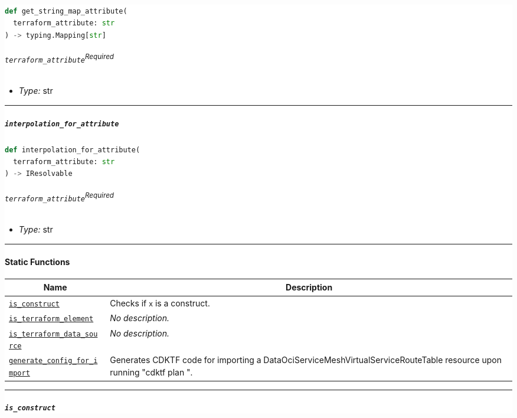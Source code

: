```python
def get_string_map_attribute(
  terraform_attribute: str
) -> typing.Mapping[str]
```

###### `terraform_attribute`<sup>Required</sup> <a name="terraform_attribute" id="rhizo-co-terraform-provider-oci.dataOciServiceMeshVirtualServiceRouteTable.DataOciServiceMeshVirtualServiceRouteTable.getStringMapAttribute.parameter.terraformAttribute"></a>

- *Type:* str

---

##### `interpolation_for_attribute` <a name="interpolation_for_attribute" id="rhizo-co-terraform-provider-oci.dataOciServiceMeshVirtualServiceRouteTable.DataOciServiceMeshVirtualServiceRouteTable.interpolationForAttribute"></a>

```python
def interpolation_for_attribute(
  terraform_attribute: str
) -> IResolvable
```

###### `terraform_attribute`<sup>Required</sup> <a name="terraform_attribute" id="rhizo-co-terraform-provider-oci.dataOciServiceMeshVirtualServiceRouteTable.DataOciServiceMeshVirtualServiceRouteTable.interpolationForAttribute.parameter.terraformAttribute"></a>

- *Type:* str

---

#### Static Functions <a name="Static Functions" id="Static Functions"></a>

| **Name** | **Description** |
| --- | --- |
| <code><a href="#rhizo-co-terraform-provider-oci.dataOciServiceMeshVirtualServiceRouteTable.DataOciServiceMeshVirtualServiceRouteTable.isConstruct">is_construct</a></code> | Checks if `x` is a construct. |
| <code><a href="#rhizo-co-terraform-provider-oci.dataOciServiceMeshVirtualServiceRouteTable.DataOciServiceMeshVirtualServiceRouteTable.isTerraformElement">is_terraform_element</a></code> | *No description.* |
| <code><a href="#rhizo-co-terraform-provider-oci.dataOciServiceMeshVirtualServiceRouteTable.DataOciServiceMeshVirtualServiceRouteTable.isTerraformDataSource">is_terraform_data_source</a></code> | *No description.* |
| <code><a href="#rhizo-co-terraform-provider-oci.dataOciServiceMeshVirtualServiceRouteTable.DataOciServiceMeshVirtualServiceRouteTable.generateConfigForImport">generate_config_for_import</a></code> | Generates CDKTF code for importing a DataOciServiceMeshVirtualServiceRouteTable resource upon running "cdktf plan <stack-name>". |

---

##### `is_construct` <a name="is_construct" id="rhizo-co-terraform-provider-oci.dataOciServiceMeshVirtualServiceRouteTable.DataOciServiceMeshVirtualServiceRouteTable.isConstruct"></a>
